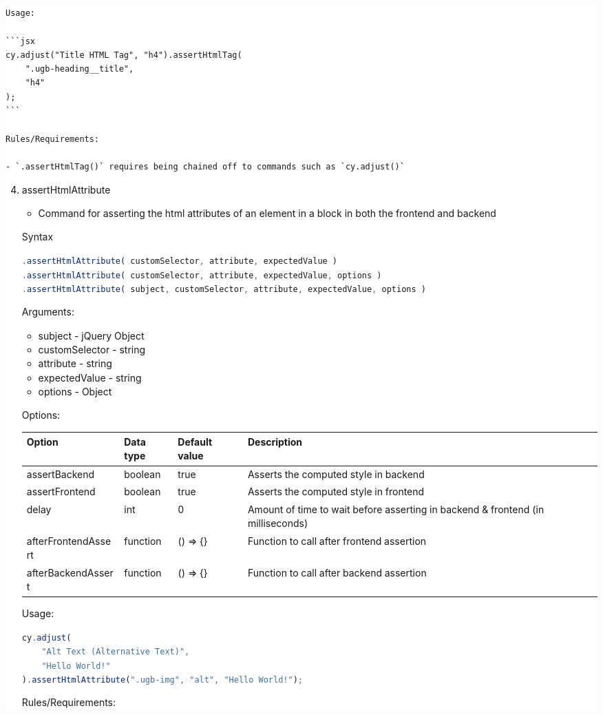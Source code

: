    Usage:

    ```jsx
    cy.adjust("Title HTML Tag", "h4").assertHtmlTag(
    	".ugb-heading__title",
    	"h4"
    );
    ```

    Rules/Requirements:

    - `.assertHtmlTag()` requires being chained off to commands such as `cy.adjust()`

4. assertHtmlAttribute

    - Command for asserting the html attributes of an element in a block in both the frontend and backend

    Syntax

    ```jsx
    .assertHtmlAttribute( customSelector, attribute, expectedValue )
    .assertHtmlAttribute( customSelector, attribute, expectedValue, options )
    .assertHtmlAttribute( subject, customSelector, attribute, expectedValue, options )
    ```

    Arguments:

    - subject - jQuery Object
    - customSelector - string
    - attribute - string
    - expectedValue - string
    - options - Object

    Options:

    | Option              | Data type | Default value | Description                                                                     |
    | ------------------- | --------- | ------------- | ------------------------------------------------------------------------------- |
    | assertBackend       | boolean   | true          | Asserts the computed style in backend                                           |
    | assertFrontend      | boolean   | true          | Asserts the computed style in frontend                                          |
    | delay               | int       | 0             | Amount of time to wait before asserting in backend & frontend (in milliseconds) |
    | afterFrontendAssert | function  | () => {}      | Function to call after frontend assertion                                       |
    | afterBackendAssert  | function  | () => {}      | Function to call after backend assertion                                        |

    Usage:

    ```jsx
    cy.adjust(
    	"Alt Text (Alternative Text)",
    	"Hello World!"
    ).assertHtmlAttribute(".ugb-img", "alt", "Hello World!");
    ```

    Rules/Requirements:
